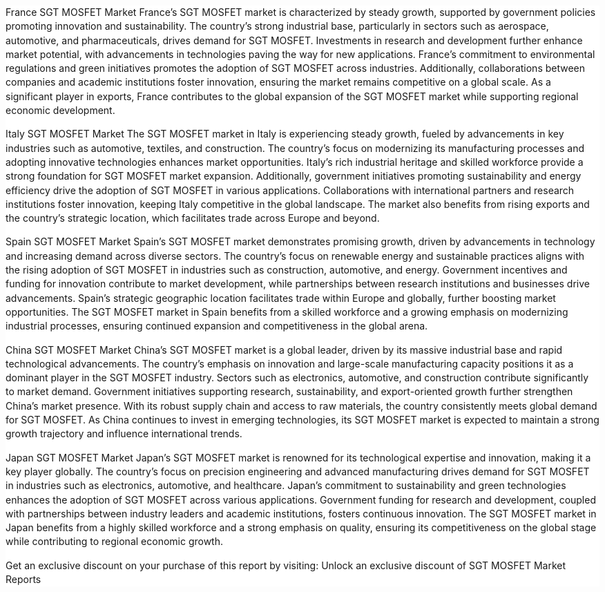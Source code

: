 France SGT MOSFET Market
France’s SGT MOSFET market is characterized by steady growth, supported by government policies promoting innovation and sustainability. The country’s strong industrial base, particularly in sectors such as aerospace, automotive, and pharmaceuticals, drives demand for SGT MOSFET. Investments in research and development further enhance market potential, with advancements in technologies paving the way for new applications. France’s commitment to environmental regulations and green initiatives promotes the adoption of SGT MOSFET across industries. Additionally, collaborations between companies and academic institutions foster innovation, ensuring the market remains competitive on a global scale. As a significant player in exports, France contributes to the global expansion of the SGT MOSFET market while supporting regional economic development.

Italy SGT MOSFET Market
The SGT MOSFET market in Italy is experiencing steady growth, fueled by advancements in key industries such as automotive, textiles, and construction. The country’s focus on modernizing its manufacturing processes and adopting innovative technologies enhances market opportunities. Italy’s rich industrial heritage and skilled workforce provide a strong foundation for SGT MOSFET market expansion. Additionally, government initiatives promoting sustainability and energy efficiency drive the adoption of SGT MOSFET in various applications. Collaborations with international partners and research institutions foster innovation, keeping Italy competitive in the global landscape. The market also benefits from rising exports and the country’s strategic location, which facilitates trade across Europe and beyond.

Spain SGT MOSFET Market
Spain’s SGT MOSFET market demonstrates promising growth, driven by advancements in technology and increasing demand across diverse sectors. The country’s focus on renewable energy and sustainable practices aligns with the rising adoption of SGT MOSFET in industries such as construction, automotive, and energy. Government incentives and funding for innovation contribute to market development, while partnerships between research institutions and businesses drive advancements. Spain’s strategic geographic location facilitates trade within Europe and globally, further boosting market opportunities. The SGT MOSFET market in Spain benefits from a skilled workforce and a growing emphasis on modernizing industrial processes, ensuring continued expansion and competitiveness in the global arena.

China SGT MOSFET Market
China’s SGT MOSFET market is a global leader, driven by its massive industrial base and rapid technological advancements. The country’s emphasis on innovation and large-scale manufacturing capacity positions it as a dominant player in the SGT MOSFET industry. Sectors such as electronics, automotive, and construction contribute significantly to market demand. Government initiatives supporting research, sustainability, and export-oriented growth further strengthen China’s market presence. With its robust supply chain and access to raw materials, the country consistently meets global demand for SGT MOSFET. As China continues to invest in emerging technologies, its SGT MOSFET market is expected to maintain a strong growth trajectory and influence international trends.

Japan SGT MOSFET Market
Japan’s SGT MOSFET market is renowned for its technological expertise and innovation, making it a key player globally. The country’s focus on precision engineering and advanced manufacturing drives demand for SGT MOSFET in industries such as electronics, automotive, and healthcare. Japan’s commitment to sustainability and green technologies enhances the adoption of SGT MOSFET across various applications. Government funding for research and development, coupled with partnerships between industry leaders and academic institutions, fosters continuous innovation. The SGT MOSFET market in Japan benefits from a highly skilled workforce and a strong emphasis on quality, ensuring its competitiveness on the global stage while contributing to regional economic growth.

Get an exclusive discount on your purchase of this report by visiting: Unlock an exclusive discount of SGT MOSFET Market Reports 

